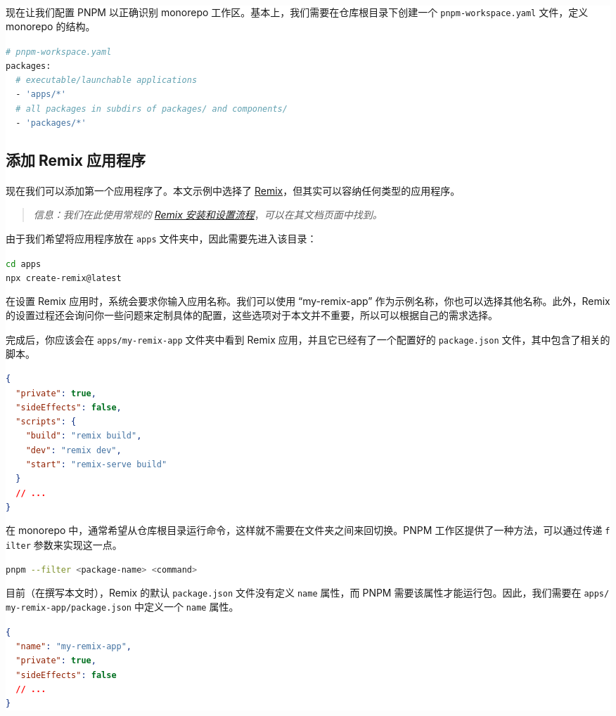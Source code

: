 现在让我们配置 PNPM 以正确识别 monorepo 工作区。基本上，我们需要在仓库根目录下创建一个 `pnpm-workspace.yaml` 文件，定义 monorepo 的结构。

```sh
# pnpm-workspace.yaml
packages:
  # executable/launchable applications
  - 'apps/*'
  # all packages in subdirs of packages/ and components/
  - 'packages/*'
```

## 添加 Remix 应用程序

现在我们可以添加第一个应用程序了。本文示例中选择了 [Remix](https://remix.run/)，但其实可以容纳任何类型的应用程序。

> _信息：我们在此使用常规的_ [_Remix 安装和设置流程_](https://remix.run/docs/en/v1)，_可以在其文档页面中找到。_

由于我们希望将应用程序放在 `apps` 文件夹中，因此需要先进入该目录：

```sh
cd apps
npx create-remix@latest
```

在设置 Remix 应用时，系统会要求你输入应用名称。我们可以使用 “my-remix-app” 作为示例名称，你也可以选择其他名称。此外，Remix 的设置过程还会询问你一些问题来定制具体的配置，这些选项对于本文并不重要，所以可以根据自己的需求选择。

完成后，你应该会在 `apps/my-remix-app` 文件夹中看到 Remix 应用，并且它已经有了一个配置好的 `package.json` 文件，其中包含了相关的脚本。

```json
{
  "private": true,
  "sideEffects": false,
  "scripts": {
    "build": "remix build",
    "dev": "remix dev",
    "start": "remix-serve build"
  }
  // ...
}
```

在 monorepo 中，通常希望从仓库根目录运行命令，这样就不需要在文件夹之间来回切换。PNPM 工作区提供了一种方法，可以通过传递 `filter` 参数来实现这一点。

```sh
pnpm --filter <package-name> <command>
```

目前（在撰写本文时），Remix 的默认 `package.json` 文件没有定义 `name` 属性，而 PNPM 需要该属性才能运行包。因此，我们需要在 `apps/my-remix-app/package.json` 中定义一个 `name` 属性。

```json
{
  "name": "my-remix-app",
  "private": true,
  "sideEffects": false
  // ...
}
```
